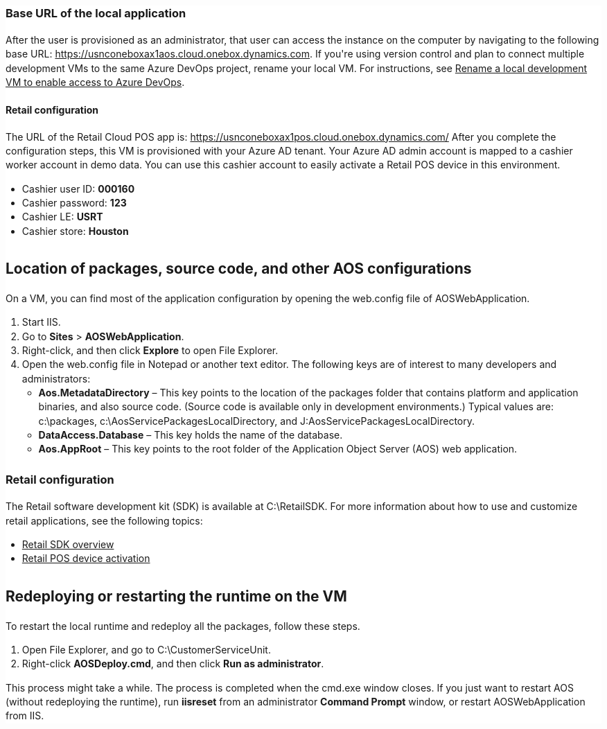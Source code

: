 ### Base URL of the local application

After the user is provisioned as an administrator, that user can access the instance on the computer by navigating to the following base URL: https://usnconeboxax1aos.cloud.onebox.dynamics.com. If you're using version control and plan to connect multiple development VMs to the same Azure DevOps project, rename your local VM. For instructions, see [Rename a local development VM to enable access to Azure DevOps](../migration-upgrade/vso-machine-renaming.md).

#### Retail configuration

The URL of the Retail Cloud POS app is: <https://usnconeboxax1pos.cloud.onebox.dynamics.com/> After you complete the configuration steps, this VM is provisioned with your Azure AD tenant. Your Azure AD admin account is mapped to a cashier worker account in demo data. You can use this cashier account to easily activate a Retail POS device in this environment.

-   Cashier user ID: **000160**
-   Cashier password: **123**
-   Cashier LE: **USRT**
-   Cashier store: **Houston**

## Location of packages, source code, and other AOS configurations
On a VM, you can find most of the application configuration by opening the web.config file of AOSWebApplication.

1.  Start IIS.
2.  Go to **Sites** &gt; **AOSWebApplication**.
3.  Right-click, and then click **Explore** to open File Explorer.
4.  Open the web.config file in Notepad or another text editor. The following keys are of interest to many developers and administrators:
    -   **Aos.MetadataDirectory** – This key points to the location of the packages folder that contains platform and application binaries, and also source code. (Source code is available only in development environments.) Typical values are: c:\packages, c:\AosServicePackagesLocalDirectory, and J:AosServicePackagesLocalDirectory.
    -   **DataAccess.Database** – This key holds the name of the database.
    -   **Aos.AppRoot** – This key points to the root folder of the Application Object Server (AOS) web application.

### Retail configuration

The Retail software development kit (SDK) is available at C:\RetailSDK. For more information about how to use and customize retail applications, see the following topics:
-   [Retail SDK overview](../../../retail/dev-itpro/retail-sdk/retail-sdk-overview.md)
-   [Retail POS device activation](../../../retail/dev-itpro/retail-device-activation.md)

## Redeploying or restarting the runtime on the VM
To restart the local runtime and redeploy all the packages, follow these steps.

1.  Open File Explorer, and go to C:\CustomerServiceUnit.
2.  Right-click **AOSDeploy.cmd**, and then click **Run as administrator**.

This process might take a while. The process is completed when the cmd.exe window closes. If you just want to restart AOS (without redeploying the runtime), run **iisreset** from an administrator **Command Prompt** window, or restart AOSWebApplication from IIS.



